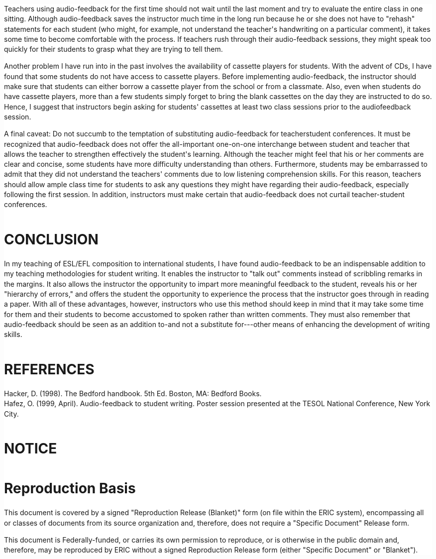 Teachers using audio-feedback for the first time should not wait until the last moment and try to evaluate the entire class in one sitting. Although audio-feedback saves the instructor much time in the long run because he or she does not have to "rehash" statements for each student (who might, for example, not understand the teacher's handwriting on a particular comment), it takes some time to become comfortable with the process. If teachers rush through their audio-feedback sessions, they might speak too quickly for their students to grasp what they are trying to tell them.

Another problem I have run into in the past involves the availability of cassette players for students. With the advent of CDs, I have found that some students do not have access to cassette players. Before implementing audio-feedback, the instructor should make sure that students can either borrow a cassette player from the school or from a classmate. Also, even when students do have cassette players, more than a few students simply forget to bring the blank cassettes on the day they are instructed to do so. Hence, I suggest that instructors begin asking for students' cassettes at least two class sessions prior to the audiofeedback session.

A final caveat: Do not succumb to the temptation of substituting audio-feedback for teacherstudent conferences. It must be recognized that audio-feedback does not offer the all-important one-on-one interchange between student and teacher that allows the teacher to strengthen effectively the student's learning. Although the teacher might feel that his or her comments are clear and concise, some students have more difficulty understanding than others. Furthermore, students may be embarrassed to admit that they did not understand the teachers' comments due to low listening comprehension skills. For this rea$\mathsf { s o n } ,$ teachers should allow ample class time for students to ask any questions they might have regarding their audio-feedback, especially following the first session. In addition, instructors must make certain that audio-feedback does not curtail teacher-student conferences.

# CONCLUSION

In my teaching of ESL/EFL composition to international students, I have found audio-feedback to be an indispensable addition to my teaching methodologies for student writing. It enables the instructor to "talk out" comments instead of scribbling remarks in the margins. It also allows the instructor the opportunity to impart more meaningful feedback to the student, reveals his or her "hierarchy of errors," and offers the student the opportunity to experience the process that the instructor goes through in reading a paper. With all of these advantages, however, instructors who use this method should keep in mind that it may take some time for them and their students to become accustomed to spoken rather than written comments. They must also remember that audio-feedback should be seen as an addition to-and not a substitute for---other means of enhancing the development of writing skills.

# REFERENCES

Hacker, D. (1998). The Bedford handbook. 5th Ed. Boston, MA: Bedford Books.   
Hafez, O. (1999, April). Audio-feedback to student writing. Poster session presented at the TESOL National Conference, New York City.

# NOTICE

# Reproduction Basis

This document is covered by a signed "Reproduction Release (Blanket)" form (on file within the ERIC system), encompassing all or classes of documents from its source organization and, therefore, does not require a "Specific Document" Release form.

This document is Federally-funded, or carries its own permission to reproduce, or is otherwise in the public domain and, therefore, may be reproduced by ERIC without a signed Reproduction Release form (either "Specific Document" or "Blanket").